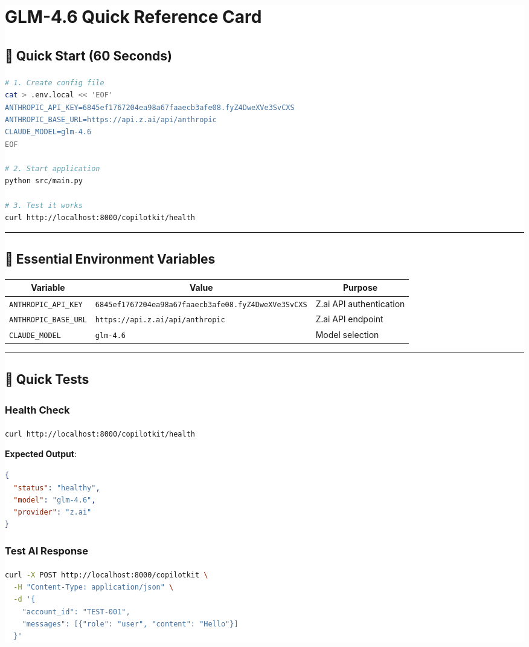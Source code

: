 # GLM-4.6 Quick Reference Card

## 🚀 Quick Start (60 Seconds)

```bash
# 1. Create config file
cat > .env.local << 'EOF'
ANTHROPIC_API_KEY=6845ef1767204ea98a67faaecb3afe08.fyZ4DweXVe3SvCXS
ANTHROPIC_BASE_URL=https://api.z.ai/api/anthropic
CLAUDE_MODEL=glm-4.6
EOF

# 2. Start application
python src/main.py

# 3. Test it works
curl http://localhost:8000/copilotkit/health
```

---

## 🔑 Essential Environment Variables

| Variable | Value | Purpose |
|----------|-------|---------|
| `ANTHROPIC_API_KEY` | `6845ef1767204ea98a67faaecb3afe08.fyZ4DweXVe3SvCXS` | Z.ai API authentication |
| `ANTHROPIC_BASE_URL` | `https://api.z.ai/api/anthropic` | Z.ai API endpoint |
| `CLAUDE_MODEL` | `glm-4.6` | Model selection |

---

## 🧪 Quick Tests

### Health Check
```bash
curl http://localhost:8000/copilotkit/health
```

**Expected Output**:
```json
{
  "status": "healthy",
  "model": "glm-4.6",
  "provider": "z.ai"
}
```

### Test AI Response
```bash
curl -X POST http://localhost:8000/copilotkit \
  -H "Content-Type: application/json" \
  -d '{
    "account_id": "TEST-001",
    "messages": [{"role": "user", "content": "Hello"}]
  }'
```
